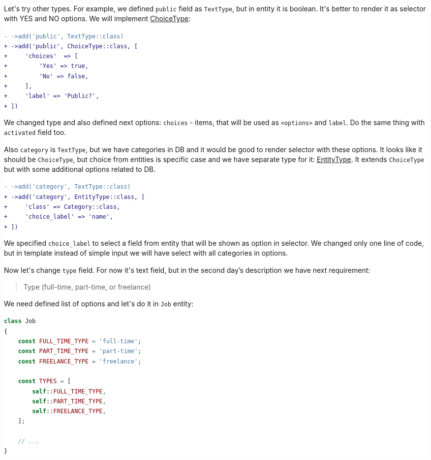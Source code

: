 Let's try other types. For example, we defined `public` field as `TextType`, but in entity it is boolean.
It's better to render it as selector with YES and NO options. We will implement [ChoiceType][9]:

```diff
- ->add('public', TextType::class)
+ ->add('public', ChoiceType::class, [
+     'choices'  => [
+         'Yes' => true,
+         'No' => false,
+     ],
+     'label' => 'Public?',
+ ])
```

We changed type and also defined next options: `choices` - items, that will be used as `<options>` and `label`.
Do the same thing with `activated` field too.

Also `category` is `TextType`, but we have categories in DB and it would be good to render selector with these options.
It looks like it should be `ChoiceType`, but choice from entities is specific case and we have separate type for it: [EntityType][10].
It extends `ChoiceType` but with some additional options related to DB.

```diff
- ->add('category', TextType::class)
+ ->add('category', EntityType::class, [
+     'class' => Category::class,
+     'choice_label' => 'name',
+ ])
```

We specified `choice_label` to select a field from entity that will be shown as option in selector.
We changed only one line of code, but in template instead of simple input we will have select with all categories in options.

Now let's change `type` field. For now it's text field, but in the second day’s description we have next requirement:
> Type (full-time, part-time, or freelance)

We need defined list of options and let's do it in `Job` entity:

```php
class Job
{
    const FULL_TIME_TYPE = 'full-time';
    const PART_TIME_TYPE = 'part-time';
    const FREELANCE_TYPE = 'freelance';

    const TYPES = [
        self::FULL_TIME_TYPE,
        self::PART_TIME_TYPE,
        self::FREELANCE_TYPE,
    ];

    // ...
}
```


[1]: https://symfony.com/doc/4.0/controller/upload_file.html
[2]: https://symfony.com/doc/4.0/form/form_customization.html
[3]: https://symfony.com/doc/4.0/components/form.html
[4]: https://symfony.com/doc/4.0/forms.html
[5]: https://symfony.com/doc/4.0/reference/forms/types.html
[6]: https://symfony.com/doc/4.0/reference/forms/types/text.html
[7]: https://symfony.com/doc/4.0/reference/forms/types/email.html
[8]: https://symfony.com/doc/4.0/reference/forms/types/datetime.html
[9]: https://symfony.com/doc/4.0/reference/forms/types/choice.html
[10]: https://symfony.com/doc/4.0/reference/forms/types/entity.html
[11]: https://getbootstrap.com/docs/3.3/css/#forms
[12]: https://github.com/symfony/twig-bridge/tree/v4.0.6
[13]: https://github.com/symfony/twig-bridge/tree/v4.0.6/Resources/views/Form
[14]: https://symfony.com/doc/4.0/reference/forms/types/submit.html
[15]: https://symfony.com/doc/4.0/best_practices/forms.html#form-button-configuration
[16]: https://symfony.com/doc/4.0/reference/constraints.html
[17]: https://symfony.com/doc/4.0/doctrine/event_listeners_subscribers.html
[18]: https://symfony.com/doc/4.0/components/security/secure_tools.html
[19]: https://github.com/gregurco/jobeet/tree/day8
[20]: https://symfony.com/doc/4.0/controller.html#flash-messages